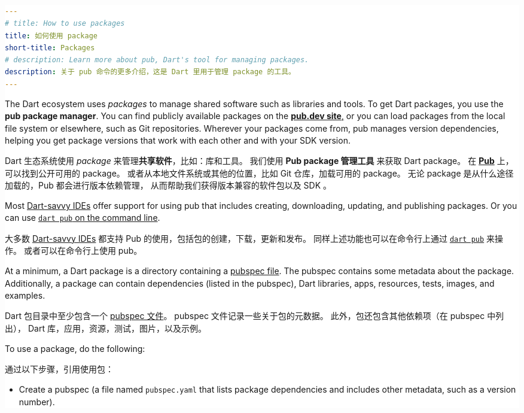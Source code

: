 ```yaml
---
# title: How to use packages
title: 如何使用 package
short-title: Packages
# description: Learn more about pub, Dart's tool for managing packages.
description: 关于 pub 命令的更多介绍，这是 Dart 里用于管理 package 的工具。
---
```


The Dart ecosystem uses _packages_ to manage shared software
such as libraries and tools.
To get Dart packages, you use the **pub package manager**.
You can find publicly available packages on the
[**pub.dev site**,]({{site.pub}})
or you can load packages from the local file system or elsewhere,
such as Git repositories.
Wherever your packages come from, pub manages version dependencies,
helping you get package versions that work with each other and
with your SDK version.

Dart 生态系统使用 _package_ 来管理**共享软件**，比如：库和工具。
我们使用 **Pub package 管理工具** 来获取 Dart package。
在 [**Pub**]({{site.pub}}) 上，可以找到公开可用的 package。
或者从本地文件系统或其他的位置，比如 Git 仓库，加载可用的 package。
无论 package 是从什么途径加载的，Pub 都会进行版本依赖管理，
从而帮助我们获得版本兼容的软件包以及 SDK 。

Most [Dart-savvy IDEs][] offer support for using pub that
includes creating, downloading, updating, and publishing packages.
Or you can use [`dart pub` on the command line](/tools/pub/cmd).

大多数 [Dart-savvy IDEs][] 都支持 Pub 的使用，包括包的创建，下载，更新和发布。
同样上述功能也可以在命令行上通过 [`dart pub`](/tools/pub/cmd) 来操作。
或者可以在命令行上使用 pub。

At a minimum,
a Dart package is a directory containing a [pubspec file](/tools/pub/pubspec).
The pubspec contains some metadata about the package. 
Additionally, a package can contain dependencies (listed in the pubspec),
Dart libraries, apps, resources, tests, images, and examples.

Dart 包目录中至少包含一个 [pubspec 文件](/tools/pub/pubspec)。
pubspec 文件记录一些关于包的元数据。
此外，包还包含其他依赖项（在 pubspec 中列出），
Dart 库，应用，资源，测试，图片，以及示例。

To use a package, do the following:

通过以下步骤，引用使用包：

* Create a pubspec (a file named `pubspec.yaml` that
  lists package dependencies and includes
  other metadata, such as a version number).


[content hash]: /tools/pub/glossary#content-hashes
[Dart-savvy IDEs]: /tools#editors
[get]: /tools/pub/cmd/pub-get
[upgrade]: /tools/pub/cmd/pub-upgrade
[outdated]: /tools/pub/cmd/pub-outdated